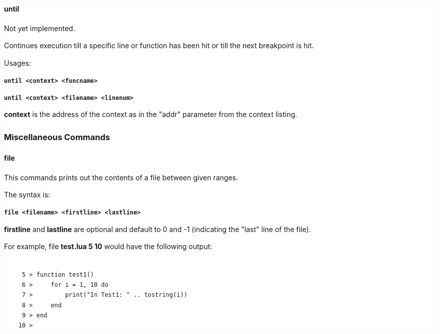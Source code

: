 #### until ####

Not yet implemented.

Continues execution till a specific line or function has been hit or till the next breakpoint is hit.

Usages:

**`until <context> <funcname>`**

**`until <context> <filename> <linenum>`**

**context** is the address of the context as in the "addr" parameter from the context listing.

### Miscellaneous Commands ###

#### file ####

This commands prints out the contents of a file between given ranges.

The syntax is:

<div> <b><code>file &lt;filename&gt; &lt;firstline&gt; &lt;lastline&gt;</code></b> </div>

**firstline** and **lastline** are optional and default to 0 and -1 (indicating the "last" line of the file).

For example, file **test.lua 5 10** would have the following output:

```

     5 > function test1()
     6 >     for i = 1, 10 do
     7 >         print("In Test1: " .. tostring(i))
     8 >     end
     9 > end
    10 > 

```